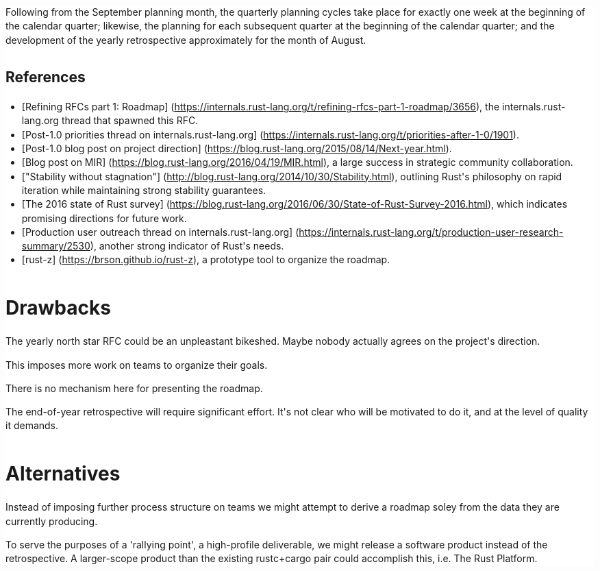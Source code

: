 Following from the September planning month, the quarterly planning cycles take
place for exactly one week at the beginning of the calendar quarter; likewise,
the planning for each subsequent quarter at the beginning of the calendar
quarter; and the development of the yearly retrospective approximately for the
month of August.

## References

- [Refining RFCs part 1: Roadmap]
  (https://internals.rust-lang.org/t/refining-rfcs-part-1-roadmap/3656),
  the internals.rust-lang.org thread that spawned this RFC.
- [Post-1.0 priorities thread on internals.rust-lang.org]
  (https://internals.rust-lang.org/t/priorities-after-1-0/1901).
- [Post-1.0 blog post on project direction]
  (https://blog.rust-lang.org/2015/08/14/Next-year.html).
- [Blog post on MIR]
  (https://blog.rust-lang.org/2016/04/19/MIR.html),
  a large success in strategic community collaboration.
- ["Stability without stagnation"]
  (http://blog.rust-lang.org/2014/10/30/Stability.html),
  outlining Rust's philosophy on rapid iteration while maintaining strong
  stability guarantees.
- [The 2016 state of Rust survey]
  (https://blog.rust-lang.org/2016/06/30/State-of-Rust-Survey-2016.html),
  which indicates promising directions for future work.
- [Production user outreach thread on internals.rust-lang.org]
  (https://internals.rust-lang.org/t/production-user-research-summary/2530),
  another strong indicator of Rust's needs.
- [rust-z]
  (https://brson.github.io/rust-z),
  a prototype tool to organize the roadmap.

# Drawbacks
[drawbacks]: #drawbacks

The yearly north star RFC could be an unpleastant bikeshed. Maybe nobody
actually agrees on the project's direction.

This imposes more work on teams to organize their goals.

There is no mechanism here for presenting the roadmap.

The end-of-year retrospective will require significant effort. It's not clear
who will be motivated to do it, and at the level of quality it demands.

# Alternatives
[alternatives]: #alternatives

Instead of imposing further process structure on teams we might attempt to
derive a roadmap soley from the data they are currently producing.

To serve the purposes of a 'rallying point', a high-profile deliverable, we
might release a software product instead of the retrospective. A larger-scope
product than the existing rustc+cargo pair could accomplish this, i.e.
The Rust Platform.


[summary]: #summary
[motivation]: #motivation
[internals forum]: https://internals.rust-lang.org/t/priorities-after-1-0/1901
[blog]: https://blog.rust-lang.org/2015/08/14/Next-year.html
[MIR]: https://blog.rust-lang.org/2016/04/19/MIR.html
[s]: http://blog.rust-lang.org/2014/10/30/Stability.html
[design]: #detailed-design
[the survey]: https://blog.rust-lang.org/2016/06/30/State-of-Rust-Survey-2016.html
[production user outreach]: https://internals.rust-lang.org/t/production-user-research-summary/2530
[1]: https://brson.github.io/rust-z
[unresolved]: #unresolved-questions